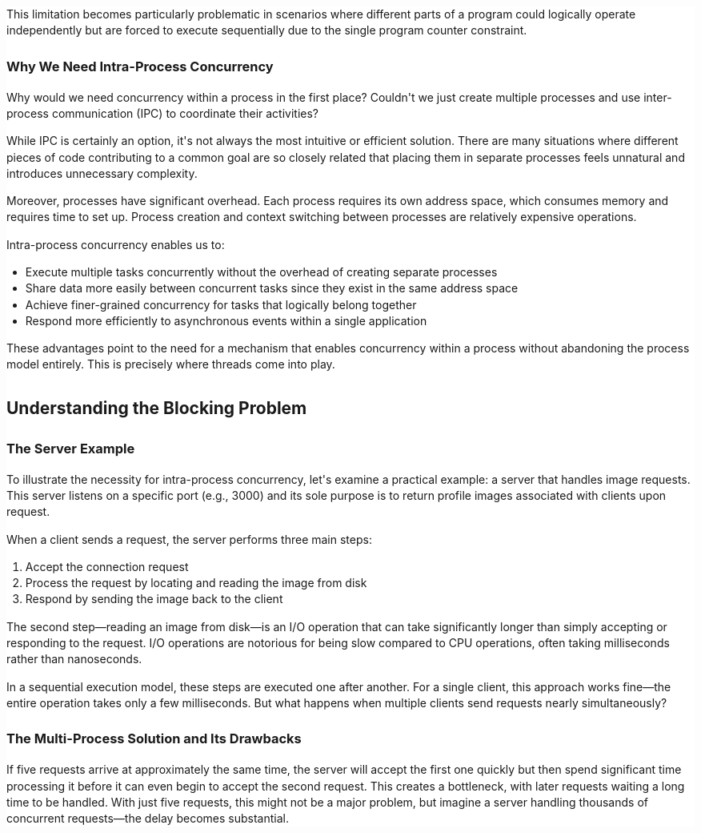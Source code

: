 This limitation becomes particularly problematic in scenarios where different parts of a program could logically operate independently but are forced to execute sequentially due to the single program counter constraint.

### Why We Need Intra-Process Concurrency

Why would we need concurrency within a process in the first place? Couldn't we just create multiple processes and use inter-process communication (IPC) to coordinate their activities?

While IPC is certainly an option, it's not always the most intuitive or efficient solution. There are many situations where different pieces of code contributing to a common goal are so closely related that placing them in separate processes feels unnatural and introduces unnecessary complexity.

Moreover, processes have significant overhead. Each process requires its own address space, which consumes memory and requires time to set up. Process creation and context switching between processes are relatively expensive operations.

Intra-process concurrency enables us to:
- Execute multiple tasks concurrently without the overhead of creating separate processes
- Share data more easily between concurrent tasks since they exist in the same address space
- Achieve finer-grained concurrency for tasks that logically belong together
- Respond more efficiently to asynchronous events within a single application

These advantages point to the need for a mechanism that enables concurrency within a process without abandoning the process model entirely. This is precisely where threads come into play.

## Understanding the Blocking Problem

### The Server Example

To illustrate the necessity for intra-process concurrency, let's examine a practical example: a server that handles image requests. This server listens on a specific port (e.g., 3000) and its sole purpose is to return profile images associated with clients upon request.

When a client sends a request, the server performs three main steps:
1. Accept the connection request
2. Process the request by locating and reading the image from disk
3. Respond by sending the image back to the client

The second step—reading an image from disk—is an I/O operation that can take significantly longer than simply accepting or responding to the request. I/O operations are notorious for being slow compared to CPU operations, often taking milliseconds rather than nanoseconds.

In a sequential execution model, these steps are executed one after another. For a single client, this approach works fine—the entire operation takes only a few milliseconds. But what happens when multiple clients send requests nearly simultaneously?

### The Multi-Process Solution and Its Drawbacks

If five requests arrive at approximately the same time, the server will accept the first one quickly but then spend significant time processing it before it can even begin to accept the second request. This creates a bottleneck, with later requests waiting a long time to be handled. With just five requests, this might not be a major problem, but imagine a server handling thousands of concurrent requests—the delay becomes substantial.
